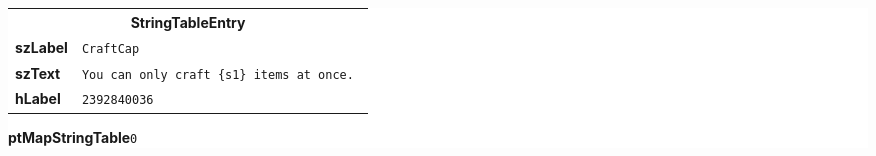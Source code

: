 
<table><tr><th colspan="100%">StringTableEntry</th></tr><tr><td><b>szLabel</b></td><td><code>CraftCap</code></td></tr><tr><td><b>szText</b></td><td><code>You can only craft {s1} items at once. </code></td></tr><tr><td><b>hLabel</b></td><td><code>2392840036</code></td></tr></table>


</td></tr><tr><td><b>ptMapStringTable</b></td><td><code>0</code></td></tr></table>

